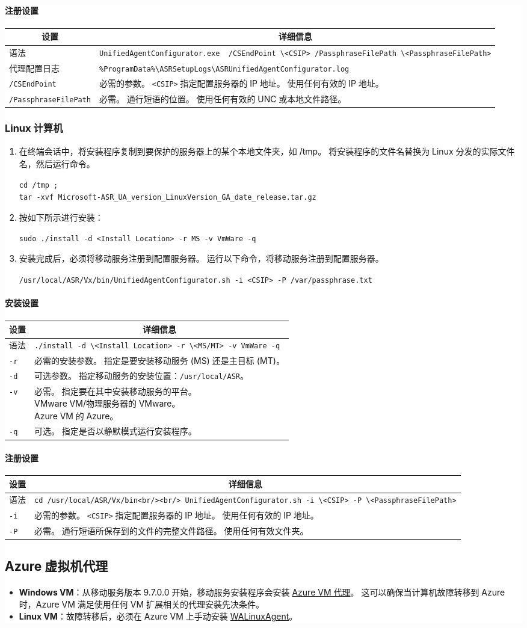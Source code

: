 #### <a name="registration-settings"></a>注册设置

设置 | 详细信息
--- | ---
语法 | `UnifiedAgentConfigurator.exe  /CSEndPoint \<CSIP> /PassphraseFilePath \<PassphraseFilePath>`
代理配置日志 | `%ProgramData%\ASRSetupLogs\ASRUnifiedAgentConfigurator.log`
`/CSEndPoint` | 必需的参数。 `<CSIP>` 指定配置服务器的 IP 地址。 使用任何有效的 IP 地址。
`/PassphraseFilePath` |  必需。 通行短语的位置。 使用任何有效的 UNC 或本地文件路径。

### <a name="linux-machine"></a>Linux 计算机

1. 在终端会话中，将安装程序复制到要保护的服务器上的某个本地文件夹，如 /tmp。 将安装程序的文件名替换为 Linux 分发的实际文件名，然后运行命令。

   ```shell
   cd /tmp ;
   tar -xvf Microsoft-ASR_UA_version_LinuxVersion_GA_date_release.tar.gz
   ```

2. 按如下所示进行安装：

   ```shell
   sudo ./install -d <Install Location> -r MS -v VmWare -q
   ```

3. 安装完成后，必须将移动服务注册到配置服务器。 运行以下命令，将移动服务注册到配置服务器。

   ```shell
   /usr/local/ASR/Vx/bin/UnifiedAgentConfigurator.sh -i <CSIP> -P /var/passphrase.txt
   ```

#### <a name="installation-settings"></a>安装设置

设置 | 详细信息
--- | ---
语法 | `./install -d \<Install Location> -r \<MS/MT> -v VmWare -q`
`-r` | 必需的安装参数。 指定是要安装移动服务 (MS) 还是主目标 (MT)。
`-d` | 可选参数。 指定移动服务的安装位置：`/usr/local/ASR`。
`-v` | 必需。 指定要在其中安装移动服务的平台。 <br/> VMware VM/物理服务器的 VMware。 <br/> Azure VM 的 Azure。
`-q` | 可选。 指定是否以静默模式运行安装程序。

#### <a name="registration-settings"></a>注册设置

设置 | 详细信息
--- | ---
语法 | `cd /usr/local/ASR/Vx/bin<br/><br/> UnifiedAgentConfigurator.sh -i \<CSIP> -P \<PassphraseFilePath>`
`-i` | 必需的参数。 `<CSIP>` 指定配置服务器的 IP 地址。 使用任何有效的 IP 地址。
`-P` |  必需。 通行短语所保存到的文件的完整文件路径。 使用任何有效文件夹。

## <a name="azure-virtual-machine-agent"></a>Azure 虚拟机代理

- **Windows VM**：从移动服务版本 9.7.0.0 开始，移动服务安装程序会安装 [Azure VM 代理](../virtual-machines/extensions/features-windows.md#azure-vm-agent)。 这可以确保当计算机故障转移到 Azure 时，Azure VM 满足使用任何 VM 扩展相关的代理安装先决条件。
- **Linux VM**：故障转移后，必须在 Azure VM 上手动安装 [WALinuxAgent](../virtual-machines/extensions/update-linux-agent.md)。
